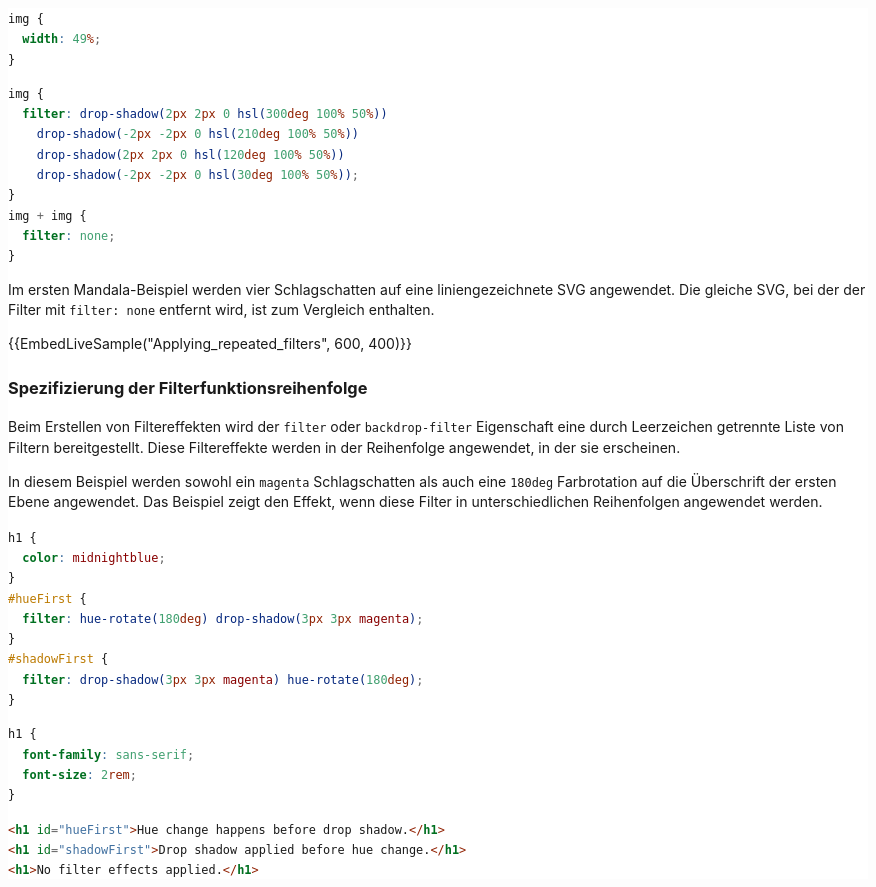 ```css hidden
img {
  width: 49%;
}
```

```css nolint
img {
  filter: drop-shadow(2px 2px 0 hsl(300deg 100% 50%))
    drop-shadow(-2px -2px 0 hsl(210deg 100% 50%))
    drop-shadow(2px 2px 0 hsl(120deg 100% 50%))
    drop-shadow(-2px -2px 0 hsl(30deg 100% 50%));
}
img + img {
  filter: none;
}
```

Im ersten Mandala-Beispiel werden vier Schlagschatten auf eine liniengezeichnete SVG angewendet. Die gleiche SVG, bei der der Filter mit `filter: none` entfernt wird, ist zum Vergleich enthalten.

{{EmbedLiveSample("Applying_repeated_filters", 600, 400)}}

### Spezifizierung der Filterfunktionsreihenfolge

Beim Erstellen von Filtereffekten wird der `filter` oder `backdrop-filter` Eigenschaft eine durch Leerzeichen getrennte Liste von Filtern bereitgestellt. Diese Filtereffekte werden in der Reihenfolge angewendet, in der sie erscheinen.

In diesem Beispiel werden sowohl ein `magenta` Schlagschatten als auch eine `180deg` Farbrotation auf die Überschrift der ersten Ebene angewendet. Das Beispiel zeigt den Effekt, wenn diese Filter in unterschiedlichen Reihenfolgen angewendet werden.

```css
h1 {
  color: midnightblue;
}
#hueFirst {
  filter: hue-rotate(180deg) drop-shadow(3px 3px magenta);
}
#shadowFirst {
  filter: drop-shadow(3px 3px magenta) hue-rotate(180deg);
}
```

```css hidden
h1 {
  font-family: sans-serif;
  font-size: 2rem;
}
```

```html hidden
<h1 id="hueFirst">Hue change happens before drop shadow.</h1>
<h1 id="shadowFirst">Drop shadow applied before hue change.</h1>
<h1>No filter effects applied.</h1>
```

